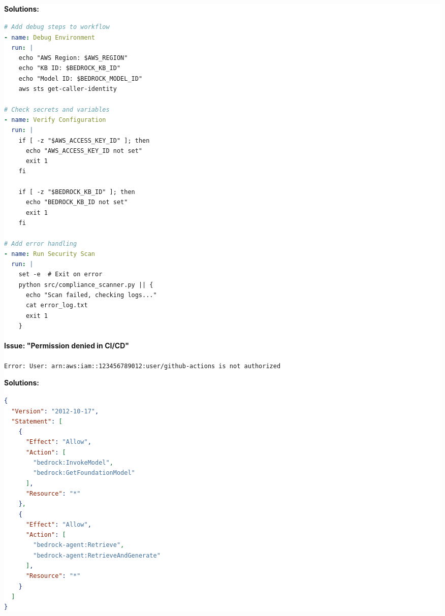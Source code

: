**Solutions:**
```yaml
# Add debug steps to workflow
- name: Debug Environment
  run: |
    echo "AWS Region: $AWS_REGION"
    echo "KB ID: $BEDROCK_KB_ID"
    echo "Model ID: $BEDROCK_MODEL_ID"
    aws sts get-caller-identity

# Check secrets and variables
- name: Verify Configuration
  run: |
    if [ -z "$AWS_ACCESS_KEY_ID" ]; then
      echo "AWS_ACCESS_KEY_ID not set"
      exit 1
    fi
    
    if [ -z "$BEDROCK_KB_ID" ]; then
      echo "BEDROCK_KB_ID not set"
      exit 1
    fi

# Add error handling
- name: Run Security Scan
  run: |
    set -e  # Exit on error
    python src/compliance_scanner.py || {
      echo "Scan failed, checking logs..."
      cat error_log.txt
      exit 1
    }
```

#### Issue: "Permission denied in CI/CD"
```bash
Error: User: arn:aws:iam::123456789012:user/github-actions is not authorized
```

**Solutions:**
```json
{
  "Version": "2012-10-17",
  "Statement": [
    {
      "Effect": "Allow",
      "Action": [
        "bedrock:InvokeModel",
        "bedrock:GetFoundationModel"
      ],
      "Resource": "*"
    },
    {
      "Effect": "Allow",
      "Action": [
        "bedrock-agent:Retrieve",
        "bedrock-agent:RetrieveAndGenerate"
      ],
      "Resource": "*"
    }
  ]
}
```
